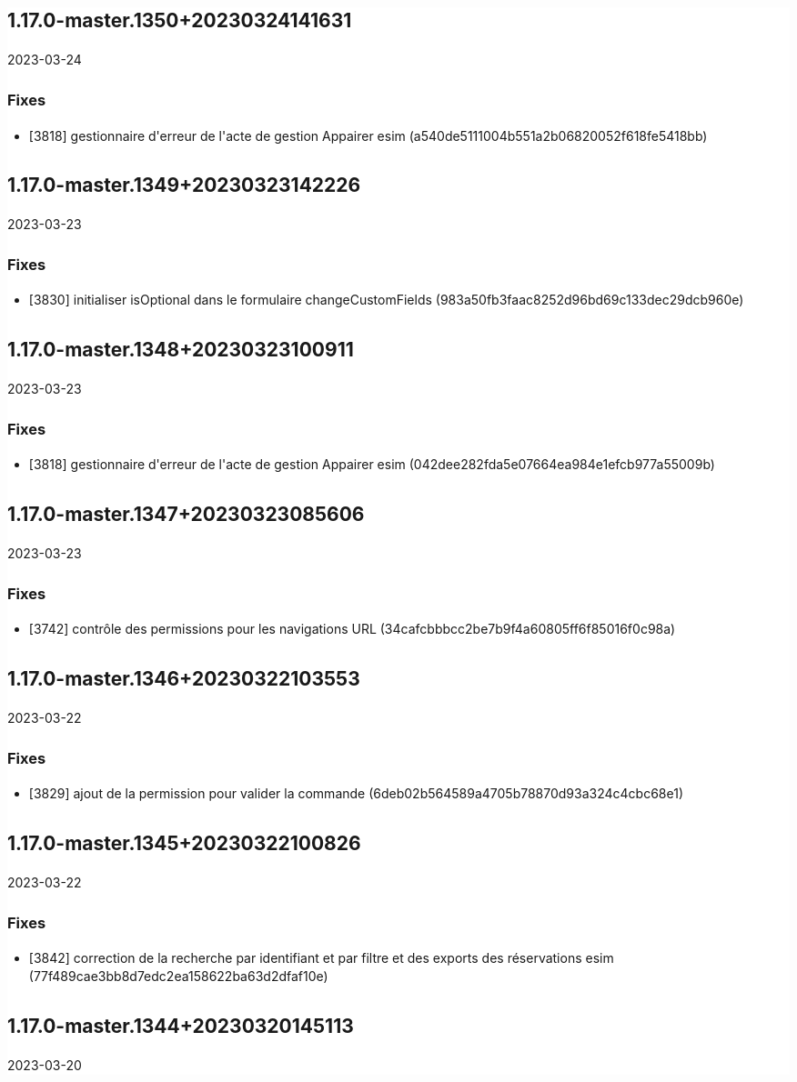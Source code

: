 ## 1.17.0-master.1350+20230324141631
2023-03-24

### Fixes

- [3818] gestionnaire d'erreur de l'acte de gestion Appairer esim (a540de5111004b551a2b06820052f618fe5418bb)

## 1.17.0-master.1349+20230323142226
2023-03-23

### Fixes

- [3830] initialiser isOptional dans le formulaire changeCustomFields (983a50fb3faac8252d96bd69c133dec29dcb960e)

## 1.17.0-master.1348+20230323100911
2023-03-23

### Fixes

- [3818] gestionnaire d'erreur de l'acte de gestion Appairer esim (042dee282fda5e07664ea984e1efcb977a55009b)

## 1.17.0-master.1347+20230323085606
2023-03-23

### Fixes

- [3742] contrôle des permissions pour les navigations URL (34cafcbbbcc2be7b9f4a60805ff6f85016f0c98a)

## 1.17.0-master.1346+20230322103553
2023-03-22

### Fixes

- [3829] ajout de la permission pour valider la commande (6deb02b564589a4705b78870d93a324c4cbc68e1)

## 1.17.0-master.1345+20230322100826
2023-03-22

### Fixes

- [3842] correction de la recherche par identifiant et par filtre et des exports des réservations esim (77f489cae3bb8d7edc2ea158622ba63d2dfaf10e)

## 1.17.0-master.1344+20230320145113
2023-03-20
